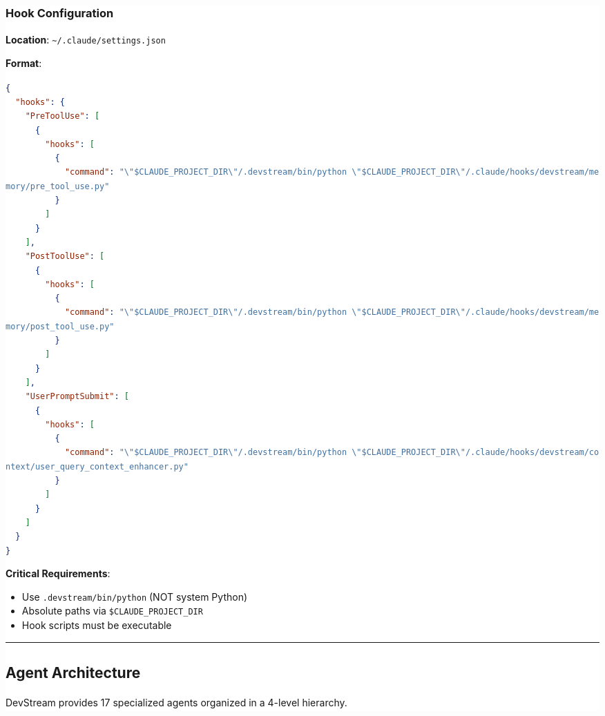 ### Hook Configuration

**Location**: `~/.claude/settings.json`

**Format**:
```json
{
  "hooks": {
    "PreToolUse": [
      {
        "hooks": [
          {
            "command": "\"$CLAUDE_PROJECT_DIR\"/.devstream/bin/python \"$CLAUDE_PROJECT_DIR\"/.claude/hooks/devstream/memory/pre_tool_use.py"
          }
        ]
      }
    ],
    "PostToolUse": [
      {
        "hooks": [
          {
            "command": "\"$CLAUDE_PROJECT_DIR\"/.devstream/bin/python \"$CLAUDE_PROJECT_DIR\"/.claude/hooks/devstream/memory/post_tool_use.py"
          }
        ]
      }
    ],
    "UserPromptSubmit": [
      {
        "hooks": [
          {
            "command": "\"$CLAUDE_PROJECT_DIR\"/.devstream/bin/python \"$CLAUDE_PROJECT_DIR\"/.claude/hooks/devstream/context/user_query_context_enhancer.py"
          }
        ]
      }
    ]
  }
}
```

**Critical Requirements**:
- Use `.devstream/bin/python` (NOT system Python)
- Absolute paths via `$CLAUDE_PROJECT_DIR`
- Hook scripts must be executable

---

## Agent Architecture

DevStream provides 17 specialized agents organized in a 4-level hierarchy.
